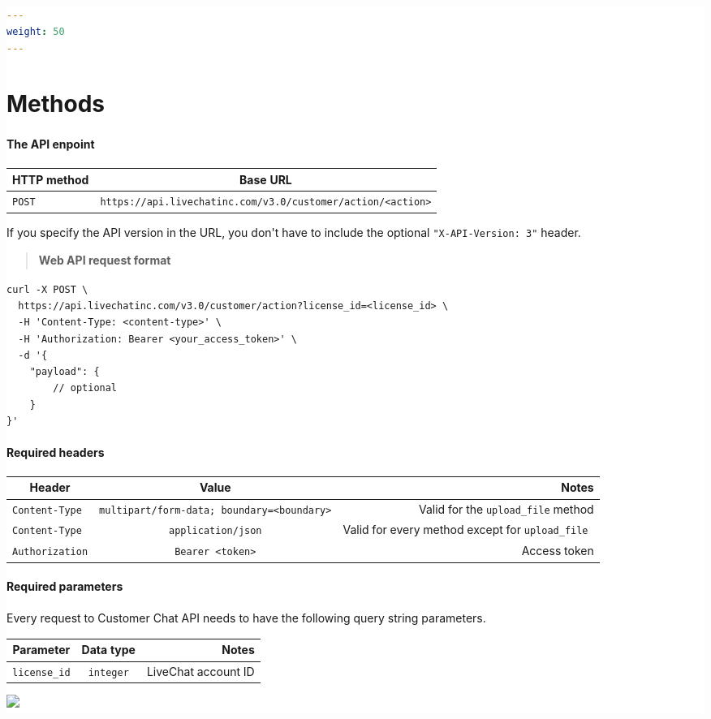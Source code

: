 ```yaml
---
weight: 50
---
```



# Methods

#### The API enpoint

| HTTP method  | Base URL |
|-------|--------|
| `POST`|`https://api.livechatinc.com/v3.0/customer/action/<action>`   |

If you specify the API version in the URL, you don't have to include the optional `"X-API-Version: 3"` header.

> **Web API request format**

```shell
curl -X POST \
  https://api.livechatinc.com/v3.0/customer/action?license_id=<license_id> \
  -H 'Content-Type: <content-type>' \
  -H 'Authorization: Bearer <your_access_token>' \
  -d '{
    "payload": {
		// optional
	}
}'
```

#### Required headers

| Header   |      Value      |  Notes |
|----------|:-------------:|------:|
| `Content-Type`	 |  `multipart/form-data; boundary=<boundary>`  | Valid for the `upload_file` method |
| `Content-Type` |  `application/json`	    |   Valid for every method except for `upload_file ` |
| `Authorization` |  `Bearer <token>`	    |   Access token |


#### Required parameters

Every request to Customer Chat API needs to have the following query string parameters.

| Parameter   |      Data type      |  Notes |
|----------|:-------------:|------:|
| `license_id`	 |  `integer`  | LiveChat account ID |

<a href="https://www.getpostman.com/collections/07cbb1599d95db0c7d85" target="_blank"><img src="https://run.pstmn.io/button.svg"></a>
